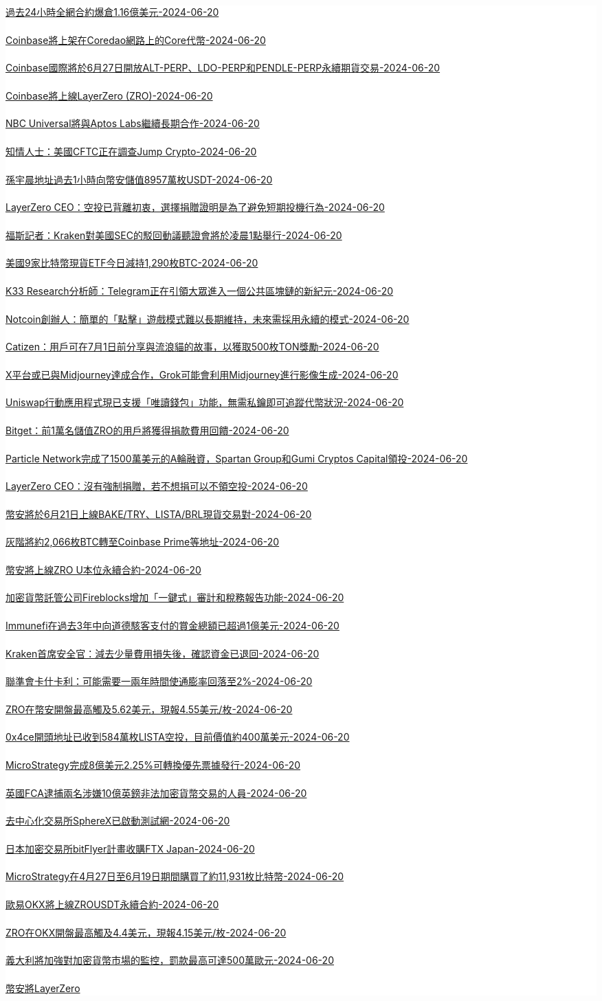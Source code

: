 <a target=_blank rel=nofollow href="https://www.panewslab.com/zh_hk/sqarticledetails/1qz4u111Ft.html" >過去24小時全網合約爆倉1.16億美元-2024-06-20</a><br/><br/><a target=_blank rel=nofollow href="https://www.panewslab.com/zh_hk/sqarticledetails/jmvrdxfwFt.html" >Coinbase將上架在Coredao網路上的Core代幣-2024-06-20</a><br/><br/><a target=_blank rel=nofollow href="https://www.panewslab.com/zh_hk/sqarticledetails/tdks0wh2Ft.html" >Coinbase國際將於6月27日開放ALT-PERP、LDO-PERP和PENDLE-PERP永續期貨交易-2024-06-20</a><br/><br/><a target=_blank rel=nofollow href="https://www.panewslab.com/zh_hk/sqarticledetails/6f6ialjzFt.html" >Coinbase將上線LayerZero (ZRO)-2024-06-20</a><br/><br/><a target=_blank rel=nofollow href="https://www.panewslab.com/zh_hk/sqarticledetails/ntewurmjFt.html" >NBC Universal將與Aptos Labs繼續長期合作-2024-06-20</a><br/><br/><a target=_blank rel=nofollow href="https://www.panewslab.com/zh_hk/sqarticledetails/twwiaphcFt.html" >知情人士：美國CFTC正在調查Jump Crypto-2024-06-20</a><br/><br/><a target=_blank rel=nofollow href="https://www.panewslab.com/zh_hk/sqarticledetails/0r2uj1csFt.html" >孫宇晨地址過去1小時向幣安儲值8957萬枚USDT-2024-06-20</a><br/><br/><a target=_blank rel=nofollow href="https://www.panewslab.com/zh_hk/sqarticledetails/sdicyo4uFt.html" >LayerZero CEO：空投已背離初衷，選擇捐贈證明是為了避免短期投機行為-2024-06-20</a><br/><br/><a target=_blank rel=nofollow href="https://www.panewslab.com/zh_hk/sqarticledetails/jy6rcieuFt.html" >福斯記者：Kraken對美國SEC的駁回動議聽證會將於凌晨1點舉行-2024-06-20</a><br/><br/><a target=_blank rel=nofollow href="https://www.panewslab.com/zh_hk/sqarticledetails/tnkv98moFt.html" >美國9家比特幣現貨ETF今日減持1,290枚BTC-2024-06-20</a><br/><br/><a target=_blank rel=nofollow href="https://www.panewslab.com/zh_hk/sqarticledetails/ktvdonk1Ft.html" >K33 Research分析師：Telegram正在引領大眾進入一個公共區塊鏈的新紀元-2024-06-20</a><br/><br/><a target=_blank rel=nofollow href="https://www.panewslab.com/zh_hk/sqarticledetails/j7i6dqg7Ft.html" >Notcoin創辦人：簡單的「點擊」遊戲模式難以長期維持，未來需採用永續的模式-2024-06-20</a><br/><br/><a target=_blank rel=nofollow href="https://www.panewslab.com/zh_hk/sqarticledetails/73enh6i4Ft.html" >Catizen：用戶可在7月1日前分享與流浪貓的故事，以獲取500枚TON獎勵-2024-06-20</a><br/><br/><a target=_blank rel=nofollow href="https://www.panewslab.com/zh_hk/sqarticledetails/3o5xn67bFt.html" >X平台或已與Midjourney達成合作，Grok可能會利用Midjourney進行影像生成-2024-06-20</a><br/><br/><a target=_blank rel=nofollow href="https://www.panewslab.com/zh_hk/sqarticledetails/p3k2875xFt.html" >Uniswap行動應用程式現已支援「唯讀錢包」功能，無需私鑰即可追蹤代幣狀況-2024-06-20</a><br/><br/><a target=_blank rel=nofollow href="https://www.panewslab.com/zh_hk/sqarticledetails/y73nmctoFt.html" >Bitget：前1萬名儲值ZRO的用戶將獲得捐款費用回饋-2024-06-20</a><br/><br/><a target=_blank rel=nofollow href="https://www.panewslab.com/zh_hk/sqarticledetails/6ofghe1vFt.html" >Particle Network完成了1500萬美元的A輪融資，Spartan Group和Gumi Cryptos Capital領投-2024-06-20</a><br/><br/><a target=_blank rel=nofollow href="https://www.panewslab.com/zh_hk/sqarticledetails/02ncdjd0Ft.html" >LayerZero CEO：沒有強制捐贈，若不想捐可以不領空投-2024-06-20</a><br/><br/><a target=_blank rel=nofollow href="https://www.panewslab.com/zh_hk/sqarticledetails/aaowj6ilFt.html" >幣安將於6月21日上線BAKE/TRY、LISTA/BRL現貨交易對-2024-06-20</a><br/><br/><a target=_blank rel=nofollow href="https://www.panewslab.com/zh_hk/sqarticledetails/dv51jjcxFt.html" >灰階將約2,066枚BTC轉至Coinbase Prime等地址-2024-06-20</a><br/><br/><a target=_blank rel=nofollow href="https://www.panewslab.com/zh_hk/sqarticledetails/9m3oyf92Ft.html" >幣安將上線ZRO U本位永續合約-2024-06-20</a><br/><br/><a target=_blank rel=nofollow href="https://www.panewslab.com/zh_hk/sqarticledetails/x7ugwf0eFt.html" >加密貨幣託管公司Fireblocks增加「一鍵式」審計和稅務報告功能-2024-06-20</a><br/><br/><a target=_blank rel=nofollow href="https://www.panewslab.com/zh_hk/sqarticledetails/mu7t88eaFt.html" >Immunefi在過去3年中向道德駭客支付的賞金總額已超過1億美元-2024-06-20</a><br/><br/><a target=_blank rel=nofollow href="https://www.panewslab.com/zh_hk/sqarticledetails/7c4g111xFt.html" >Kraken首席安全官：減去少量費用損失後，確認資金已退回-2024-06-20</a><br/><br/><a target=_blank rel=nofollow href="https://www.panewslab.com/zh_hk/sqarticledetails/i8jilxjoFt.html" >聯準會卡什卡利：可能需要一兩年時間使通膨率回落至2%-2024-06-20</a><br/><br/><a target=_blank rel=nofollow href="https://www.panewslab.com/zh_hk/sqarticledetails/zn35p9klFt.html" >ZRO在幣安開盤最高觸及5.62美元，現報4.55美元/枚-2024-06-20</a><br/><br/><a target=_blank rel=nofollow href="https://www.panewslab.com/zh_hk/sqarticledetails/k448w2tpFt.html" >0x4ce開頭地址已收到584萬枚LISTA空投，目前價值約400萬美元-2024-06-20</a><br/><br/><a target=_blank rel=nofollow href="https://www.panewslab.com/zh_hk/sqarticledetails/ygvk243yFt.html" >MicroStrategy完成8億美元2.25%可轉換優先票據發行-2024-06-20</a><br/><br/><a target=_blank rel=nofollow href="https://www.panewslab.com/zh_hk/sqarticledetails/4t13cpu5Ft.html" >英國FCA逮捕兩名涉嫌10億英鎊非法加密貨幣交易的人員-2024-06-20</a><br/><br/><a target=_blank rel=nofollow href="https://www.panewslab.com/zh_hk/sqarticledetails/80jy05wiFt.html" >去中心化交易所SphereX已啟動測試網-2024-06-20</a><br/><br/><a target=_blank rel=nofollow href="https://www.panewslab.com/zh_hk/sqarticledetails/c6vyumq9Ft.html" >日本加密交易所bitFlyer計畫收購FTX Japan-2024-06-20</a><br/><br/><a target=_blank rel=nofollow href="https://www.panewslab.com/zh_hk/sqarticledetails/65trxd6hFt.html" >MicroStrategy在4月27日至6月19日期間購買了約11,931枚比特幣-2024-06-20</a><br/><br/><a target=_blank rel=nofollow href="https://www.panewslab.com/zh_hk/sqarticledetails/i961zj39Ft.html" >歐易OKX將上線ZROUSDT永續合約-2024-06-20</a><br/><br/><a target=_blank rel=nofollow href="https://www.panewslab.com/zh_hk/sqarticledetails/3t2ghd0rFt.html" >ZRO在OKX開盤最高觸及4.4美元，現報4.15美元/枚-2024-06-20</a><br/><br/><a target=_blank rel=nofollow href="https://www.panewslab.com/zh_hk/sqarticledetails/439u185zFt.html" >義大利將加強對加密貨幣市場的監控，罰款最高可達500萬歐元-2024-06-20</a><br/><br/><a target=_blank rel=nofollow href="https://www.panewslab.com/zh_hk/sqarticledetails/i15fpxygFt.html" >幣安將LayerZero